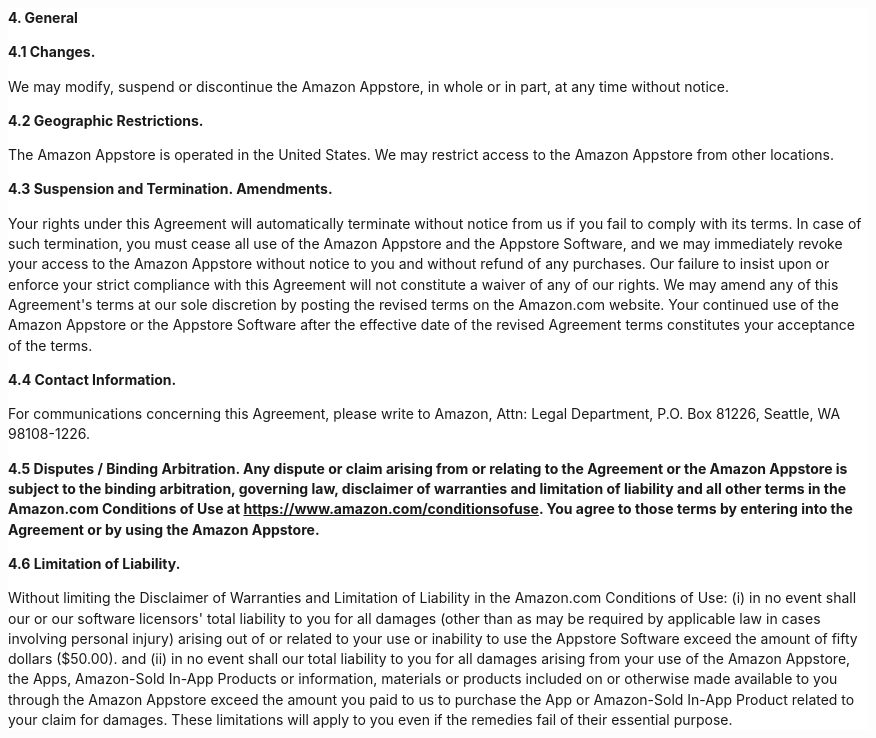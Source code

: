 **4\. General**

**4.1 Changes.**

We may modify, suspend or discontinue the Amazon Appstore, in whole or in part, at any time without notice.

**4.2 Geographic Restrictions.**

The Amazon Appstore is operated in the United States. We may restrict access to the Amazon Appstore from other locations.

**4.3 Suspension and Termination. Amendments.**

Your rights under this Agreement will automatically terminate without notice from us if you fail to comply with its terms. In case of such termination, you must cease all use of the Amazon Appstore and the Appstore Software, and we may immediately revoke your access to the Amazon Appstore without notice to you and without refund of any purchases. Our failure to insist upon or enforce your strict compliance with this Agreement will not constitute a waiver of any of our rights. We may amend any of this Agreement's terms at our sole discretion by posting the revised terms on the Amazon.com website. Your continued use of the Amazon Appstore or the Appstore Software after the effective date of the revised Agreement terms constitutes your acceptance of the terms.

**4.4 Contact Information.**

For communications concerning this Agreement, please write to Amazon, Attn: Legal Department, P.O. Box 81226, Seattle, WA 98108-1226.

**4.5 Disputes / Binding Arbitration. Any dispute or claim arising from or relating to the Agreement or the Amazon Appstore is subject to the binding arbitration, governing law, disclaimer of warranties and limitation of liability and all other terms in the Amazon.com Conditions of Use at https://www.amazon.com/conditionsofuse. You agree to those terms by entering into the Agreement or by using the Amazon Appstore.**

**4.6 Limitation of Liability.**

Without limiting the Disclaimer of Warranties and Limitation of Liability in the Amazon.com Conditions of Use: (i) in no event shall our or our software licensors' total liability to you for all damages (other than as may be required by applicable law in cases involving personal injury) arising out of or related to your use or inability to use the Appstore Software exceed the amount of fifty dollars ($50.00). and (ii) in no event shall our total liability to you for all damages arising from your use of the Amazon Appstore, the Apps, Amazon-Sold In-App Products or information, materials or products included on or otherwise made available to you through the Amazon Appstore exceed the amount you paid to us to purchase the App or Amazon-Sold In-App Product related to your claim for damages. These limitations will apply to you even if the remedies fail of their essential purpose.
